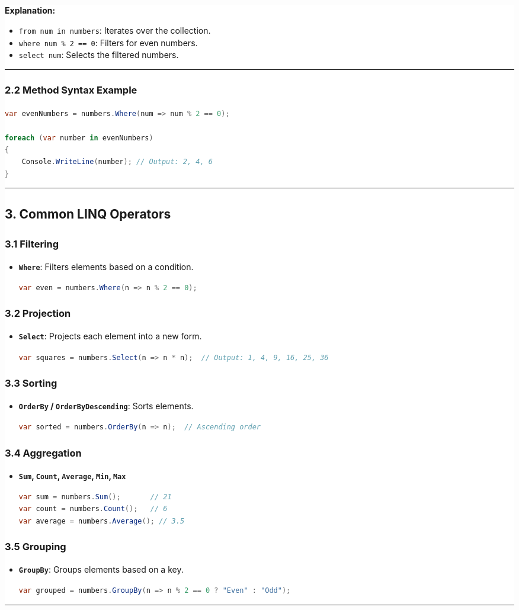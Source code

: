 **Explanation:**
- `from num in numbers`: Iterates over the collection.
- `where num % 2 == 0`: Filters for even numbers.
- `select num`: Selects the filtered numbers.

---

### **2.2 Method Syntax Example**
```csharp
var evenNumbers = numbers.Where(num => num % 2 == 0);

foreach (var number in evenNumbers)
{
    Console.WriteLine(number); // Output: 2, 4, 6
}
```

---

## **3. Common LINQ Operators**

### **3.1 Filtering**
- **`Where`**: Filters elements based on a condition.
  ```csharp
  var even = numbers.Where(n => n % 2 == 0);
  ```

### **3.2 Projection**
- **`Select`**: Projects each element into a new form.
  ```csharp
  var squares = numbers.Select(n => n * n);  // Output: 1, 4, 9, 16, 25, 36
  ```

### **3.3 Sorting**
- **`OrderBy` / `OrderByDescending`**: Sorts elements.
  ```csharp
  var sorted = numbers.OrderBy(n => n);  // Ascending order
  ```

### **3.4 Aggregation**
- **`Sum`, `Count`, `Average`, `Min`, `Max`**
  ```csharp
  var sum = numbers.Sum();       // 21
  var count = numbers.Count();   // 6
  var average = numbers.Average(); // 3.5
  ```

### **3.5 Grouping**
- **`GroupBy`**: Groups elements based on a key.
  ```csharp
  var grouped = numbers.GroupBy(n => n % 2 == 0 ? "Even" : "Odd");
  ```

---